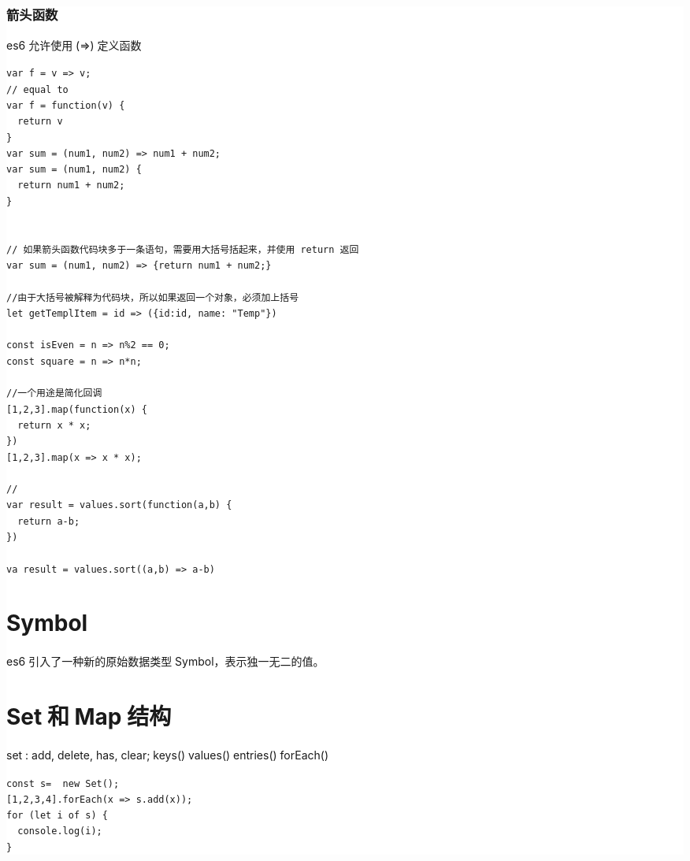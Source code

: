 ### 箭头函数

es6 允许使用 (=>) 定义函数

```
var f = v => v;
// equal to
var f = function(v) {
  return v
}
var sum = (num1, num2) => num1 + num2;
var sum = (num1, num2) {
  return num1 + num2;
}


// 如果箭头函数代码块多于一条语句，需要用大括号括起来，并使用 return 返回
var sum = (num1, num2) => {return num1 + num2;}

//由于大括号被解释为代码块，所以如果返回一个对象，必须加上括号
let getTemplItem = id => ({id:id, name: "Temp"})

const isEven = n => n%2 == 0;
const square = n => n*n;

//一个用途是简化回调
[1,2,3].map(function(x) {
  return x * x;
})
[1,2,3].map(x => x * x);

//
var result = values.sort(function(a,b) {
  return a-b;
})

va result = values.sort((a,b) => a-b)
```


# Symbol

es6 引入了一种新的原始数据类型 Symbol，表示独一无二的值。

# Set 和 Map 结构

set : add, delete, has, clear; keys() values() entries() forEach()

```
const s=  new Set();
[1,2,3,4].forEach(x => s.add(x));
for (let i of s) {
  console.log(i);
}
```
